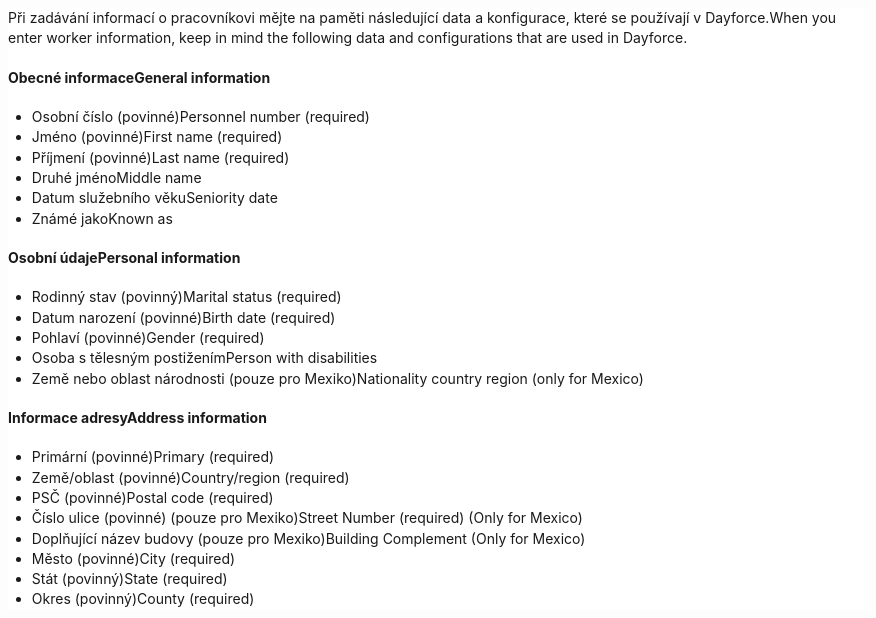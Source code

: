 <span data-ttu-id="4b73f-273">Při zadávání informací o pracovníkovi mějte na paměti následující data a konfigurace, které se používají v Dayforce.</span><span class="sxs-lookup"><span data-stu-id="4b73f-273">When you enter worker information, keep in mind the following data and configurations that are used in Dayforce.</span></span>

#### <a name="general-information"></a><span data-ttu-id="4b73f-274">Obecné informace</span><span class="sxs-lookup"><span data-stu-id="4b73f-274">General information</span></span>

- <span data-ttu-id="4b73f-275">Osobní číslo (povinné)</span><span class="sxs-lookup"><span data-stu-id="4b73f-275">Personnel number (required)</span></span>
- <span data-ttu-id="4b73f-276">Jméno (povinné)</span><span class="sxs-lookup"><span data-stu-id="4b73f-276">First name (required)</span></span>
- <span data-ttu-id="4b73f-277">Příjmení (povinné)</span><span class="sxs-lookup"><span data-stu-id="4b73f-277">Last name (required)</span></span>
- <span data-ttu-id="4b73f-278">Druhé jméno</span><span class="sxs-lookup"><span data-stu-id="4b73f-278">Middle name</span></span>
- <span data-ttu-id="4b73f-279">Datum služebního věku</span><span class="sxs-lookup"><span data-stu-id="4b73f-279">Seniority date</span></span>
- <span data-ttu-id="4b73f-280">Známé jako</span><span class="sxs-lookup"><span data-stu-id="4b73f-280">Known as</span></span>

#### <a name="personal-information"></a><span data-ttu-id="4b73f-281">Osobní údaje</span><span class="sxs-lookup"><span data-stu-id="4b73f-281">Personal information</span></span>

- <span data-ttu-id="4b73f-282">Rodinný stav (povinný)</span><span class="sxs-lookup"><span data-stu-id="4b73f-282">Marital status (required)</span></span>
- <span data-ttu-id="4b73f-283">Datum narození (povinné)</span><span class="sxs-lookup"><span data-stu-id="4b73f-283">Birth date (required)</span></span>
- <span data-ttu-id="4b73f-284">Pohlaví (povinné)</span><span class="sxs-lookup"><span data-stu-id="4b73f-284">Gender (required)</span></span>
- <span data-ttu-id="4b73f-285">Osoba s tělesným postižením</span><span class="sxs-lookup"><span data-stu-id="4b73f-285">Person with disabilities</span></span>
- <span data-ttu-id="4b73f-286">Země nebo oblast národnosti (pouze pro Mexiko)</span><span class="sxs-lookup"><span data-stu-id="4b73f-286">Nationality country region (only for Mexico)</span></span>

#### <a name="address-information"></a><span data-ttu-id="4b73f-287">Informace adresy</span><span class="sxs-lookup"><span data-stu-id="4b73f-287">Address information</span></span>

- <span data-ttu-id="4b73f-288">Primární (povinné)</span><span class="sxs-lookup"><span data-stu-id="4b73f-288">Primary (required)</span></span>
- <span data-ttu-id="4b73f-289">Země/oblast (povinné)</span><span class="sxs-lookup"><span data-stu-id="4b73f-289">Country/region (required)</span></span>
- <span data-ttu-id="4b73f-290">PSČ (povinné)</span><span class="sxs-lookup"><span data-stu-id="4b73f-290">Postal code (required)</span></span>
- <span data-ttu-id="4b73f-291">Číslo ulice (povinné) (pouze pro Mexiko)</span><span class="sxs-lookup"><span data-stu-id="4b73f-291">Street Number (required) (Only for Mexico)</span></span>
- <span data-ttu-id="4b73f-292">Doplňující název budovy (pouze pro Mexiko)</span><span class="sxs-lookup"><span data-stu-id="4b73f-292">Building Complement (Only for Mexico)</span></span>
- <span data-ttu-id="4b73f-293">Město (povinné)</span><span class="sxs-lookup"><span data-stu-id="4b73f-293">City (required)</span></span>
- <span data-ttu-id="4b73f-294">Stát (povinný)</span><span class="sxs-lookup"><span data-stu-id="4b73f-294">State (required)</span></span>
- <span data-ttu-id="4b73f-295">Okres (povinný)</span><span class="sxs-lookup"><span data-stu-id="4b73f-295">County (required)</span></span>
